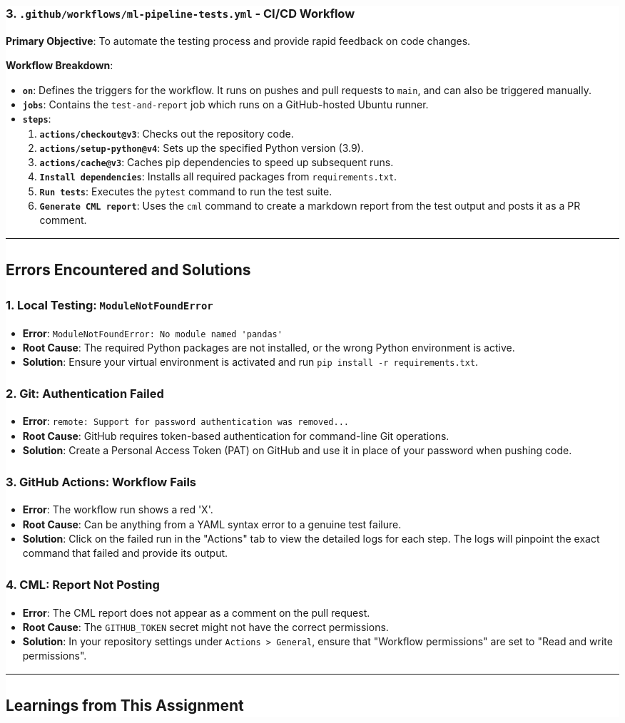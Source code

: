 ### 3. `.github/workflows/ml-pipeline-tests.yml` - CI/CD Workflow

**Primary Objective**: To automate the testing process and provide rapid feedback on code changes.

**Workflow Breakdown**:
-   **`on`**: Defines the triggers for the workflow. It runs on pushes and pull requests to `main`, and can also be triggered manually.
-   **`jobs`**: Contains the `test-and-report` job which runs on a GitHub-hosted Ubuntu runner.
-   **`steps`**:
    1.  **`actions/checkout@v3`**: Checks out the repository code.
    2.  **`actions/setup-python@v4`**: Sets up the specified Python version (3.9).
    3.  **`actions/cache@v3`**: Caches pip dependencies to speed up subsequent runs.
    4.  **`Install dependencies`**: Installs all required packages from `requirements.txt`.
    5.  **`Run tests`**: Executes the `pytest` command to run the test suite.
    6.  **`Generate CML report`**: Uses the `cml` command to create a markdown report from the test output and posts it as a PR comment.

---

## Errors Encountered and Solutions

### 1. **Local Testing: `ModuleNotFoundError`**
-   **Error**: `ModuleNotFoundError: No module named 'pandas'`
-   **Root Cause**: The required Python packages are not installed, or the wrong Python environment is active.
-   **Solution**: Ensure your virtual environment is activated and run `pip install -r requirements.txt`.

### 2. **Git: Authentication Failed**
-   **Error**: `remote: Support for password authentication was removed...`
-   **Root Cause**: GitHub requires token-based authentication for command-line Git operations.
-   **Solution**: Create a Personal Access Token (PAT) on GitHub and use it in place of your password when pushing code.

### 3. **GitHub Actions: Workflow Fails**
-   **Error**: The workflow run shows a red 'X'.
-   **Root Cause**: Can be anything from a YAML syntax error to a genuine test failure.
-   **Solution**: Click on the failed run in the "Actions" tab to view the detailed logs for each step. The logs will pinpoint the exact command that failed and provide its output.

### 4. **CML: Report Not Posting**
-   **Error**: The CML report does not appear as a comment on the pull request.
-   **Root Cause**: The `GITHUB_TOKEN` secret might not have the correct permissions.
-   **Solution**: In your repository settings under `Actions > General`, ensure that "Workflow permissions" are set to "Read and write permissions".

---

## Learnings from This Assignment
